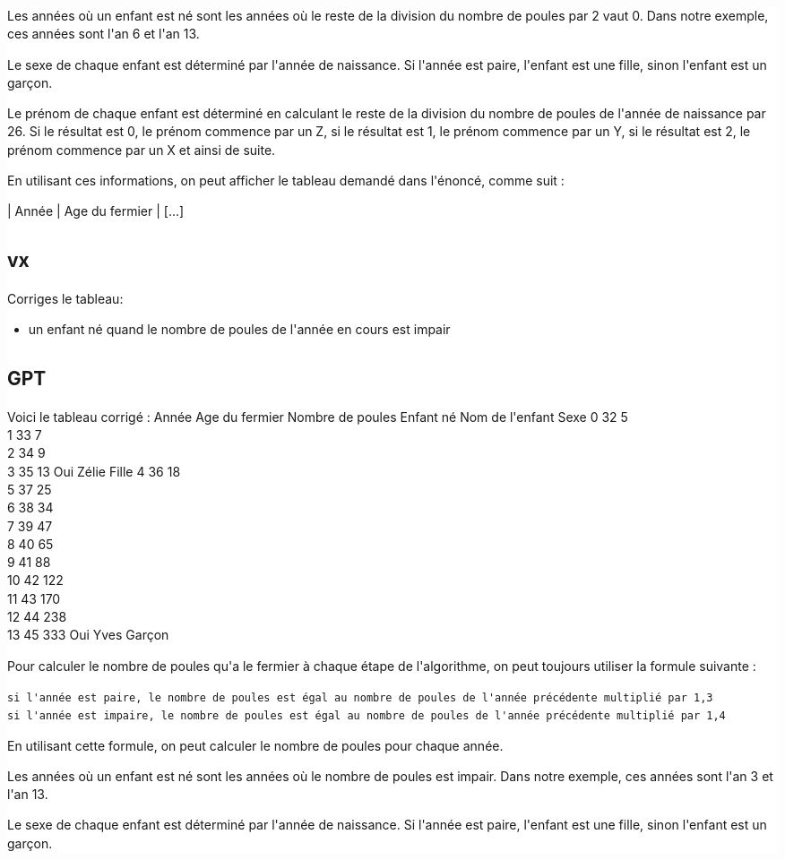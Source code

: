 Les années où un enfant est né sont les années où le reste de la division du nombre de poules par 2 vaut 0. Dans notre exemple, ces années sont l'an 6 et l'an 13.

Le sexe de chaque enfant est déterminé par l'année de naissance. Si l'année est paire, l'enfant est une fille, sinon l'enfant est un garçon.

Le prénom de chaque enfant est déterminé en calculant le reste de la division du nombre de poules de l'année de naissance par 26. Si le résultat est 0, le prénom commence par un Z, si le résultat est 1, le prénom commence par un Y, si le résultat est 2, le prénom commence par un X et ainsi de suite.

En utilisant ces informations, on peut afficher le tableau demandé dans l'énoncé, comme suit :

| Année | Age du fermier |
[...]

## vx
Corriges le tableau:
- un enfant né quand le nombre de poules de l'année en cours est impair

## GPT
Voici le tableau corrigé :
Année	Age du fermier	Nombre de poules	Enfant né	Nom de l'enfant	Sexe
0	32	5			
1	33	7			
2	34	9			
3	35	13	Oui	Zélie	Fille
4	36	18			
5	37	25			
6	38	34			
7	39	47			
8	40	65			
9	41	88			
10	42	122			
11	43	170			
12	44	238			
13	45	333	Oui	Yves	Garçon

Pour calculer le nombre de poules qu'a le fermier à chaque étape de l'algorithme, on peut toujours utiliser la formule suivante :

    si l'année est paire, le nombre de poules est égal au nombre de poules de l'année précédente multiplié par 1,3
    si l'année est impaire, le nombre de poules est égal au nombre de poules de l'année précédente multiplié par 1,4

En utilisant cette formule, on peut calculer le nombre de poules pour chaque année.

Les années où un enfant est né sont les années où le nombre de poules est impair. Dans notre exemple, ces années sont l'an 3 et l'an 13.

Le sexe de chaque enfant est déterminé par l'année de naissance. Si l'année est paire, l'enfant est une fille, sinon l'enfant est un garçon.
